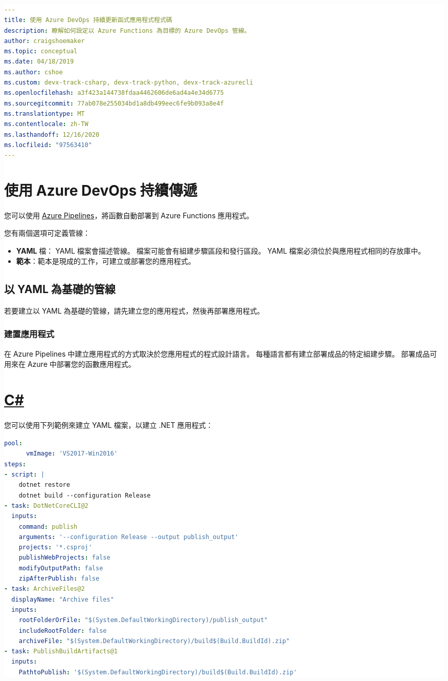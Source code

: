 ```yaml
---
title: 使用 Azure DevOps 持續更新函式應用程式程式碼
description: 瞭解如何設定以 Azure Functions 為目標的 Azure DevOps 管線。
author: craigshoemaker
ms.topic: conceptual
ms.date: 04/18/2019
ms.author: cshoe
ms.custom: devx-track-csharp, devx-track-python, devx-track-azurecli
ms.openlocfilehash: a3f423a144738fdaa4462606de6ad4a4e34d6775
ms.sourcegitcommit: 77ab078e255034bd1a8db499eec6fe9b093a8e4f
ms.translationtype: MT
ms.contentlocale: zh-TW
ms.lasthandoff: 12/16/2020
ms.locfileid: "97563410"
---
```

# <a name="continuous-delivery-by-using-azure-devops"></a>使用 Azure DevOps 持續傳遞

您可以使用 [Azure Pipelines](/azure/devops/pipelines/)，將函數自動部署到 Azure Functions 應用程式。

您有兩個選項可定義管線：

- **YAML** 檔： YAML 檔案會描述管線。 檔案可能會有組建步驟區段和發行區段。 YAML 檔案必須位於與應用程式相同的存放庫中。
- **範本**：範本是現成的工作，可建立或部署您的應用程式。

## <a name="yaml-based-pipeline"></a>以 YAML 為基礎的管線

若要建立以 YAML 為基礎的管線，請先建立您的應用程式，然後再部署應用程式。

### <a name="build-your-app"></a>建置應用程式

在 Azure Pipelines 中建立應用程式的方式取決於您應用程式的程式設計語言。 每種語言都有建立部署成品的特定組建步驟。 部署成品可用來在 Azure 中部署您的函數應用程式。

# <a name="c"></a>[C\#](#tab/csharp)

您可以使用下列範例來建立 YAML 檔案，以建立 .NET 應用程式：

```yaml
pool:
      vmImage: 'VS2017-Win2016'
steps:
- script: |
    dotnet restore
    dotnet build --configuration Release
- task: DotNetCoreCLI@2
  inputs:
    command: publish
    arguments: '--configuration Release --output publish_output'
    projects: '*.csproj'
    publishWebProjects: false
    modifyOutputPath: false
    zipAfterPublish: false
- task: ArchiveFiles@2
  displayName: "Archive files"
  inputs:
    rootFolderOrFile: "$(System.DefaultWorkingDirectory)/publish_output"
    includeRootFolder: false
    archiveFile: "$(System.DefaultWorkingDirectory)/build$(Build.BuildId).zip"
- task: PublishBuildArtifacts@1
  inputs:
    PathtoPublish: '$(System.DefaultWorkingDirectory)/build$(Build.BuildId).zip'
```